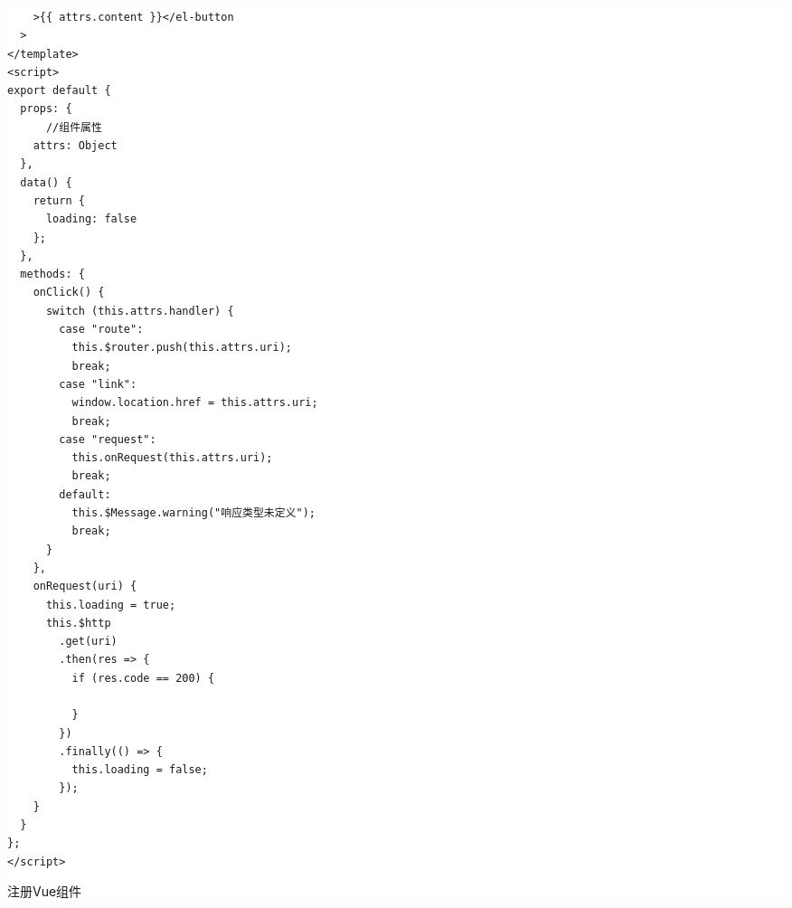 ```vue
    >{{ attrs.content }}</el-button
  >
</template>
<script>
export default {
  props: {
      //组件属性
    attrs: Object
  },
  data() {
    return {
      loading: false
    };
  },
  methods: {
    onClick() {
      switch (this.attrs.handler) {
        case "route":
          this.$router.push(this.attrs.uri);
          break;
        case "link":
          window.location.href = this.attrs.uri;
          break;
        case "request":
          this.onRequest(this.attrs.uri);
          break;
        default:
          this.$Message.warning("响应类型未定义");
          break;
      }
    },
    onRequest(uri) {
      this.loading = true;
      this.$http
        .get(uri)
        .then(res => {
          if (res.code == 200) {
  
          }
        })
        .finally(() => {
          this.loading = false;
        });
    }
  }
};
</script>
```

注册Vue组件
